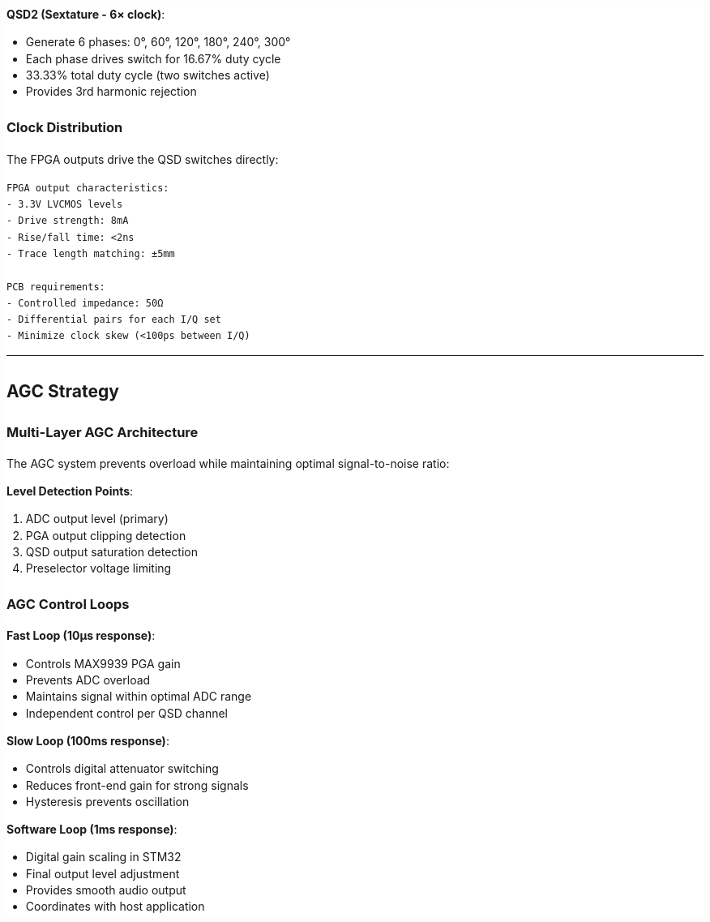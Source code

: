 **QSD2 (Sextature - 6× clock)**:
- Generate 6 phases: 0°, 60°, 120°, 180°, 240°, 300°
- Each phase drives switch for 16.67% duty cycle  
- 33.33% total duty cycle (two switches active)
- Provides 3rd harmonic rejection

### Clock Distribution

The FPGA outputs drive the QSD switches directly:

```
FPGA output characteristics:
- 3.3V LVCMOS levels
- Drive strength: 8mA
- Rise/fall time: <2ns
- Trace length matching: ±5mm

PCB requirements:
- Controlled impedance: 50Ω
- Differential pairs for each I/Q set
- Minimize clock skew (<100ps between I/Q)
```

---

## AGC Strategy

### Multi-Layer AGC Architecture

The AGC system prevents overload while maintaining optimal
signal-to-noise ratio:

**Level Detection Points**:
1. ADC output level (primary)
2. PGA output clipping detection
3. QSD output saturation detection
4. Preselector voltage limiting

### AGC Control Loops

**Fast Loop (10μs response)**:
- Controls MAX9939 PGA gain
- Prevents ADC overload
- Maintains signal within optimal ADC range
- Independent control per QSD channel

**Slow Loop (100ms response)**:
- Controls digital attenuator switching
- Reduces front-end gain for strong signals
- Hysteresis prevents oscillation

**Software Loop (1ms response)**:
- Digital gain scaling in STM32
- Final output level adjustment
- Provides smooth audio output
- Coordinates with host application
